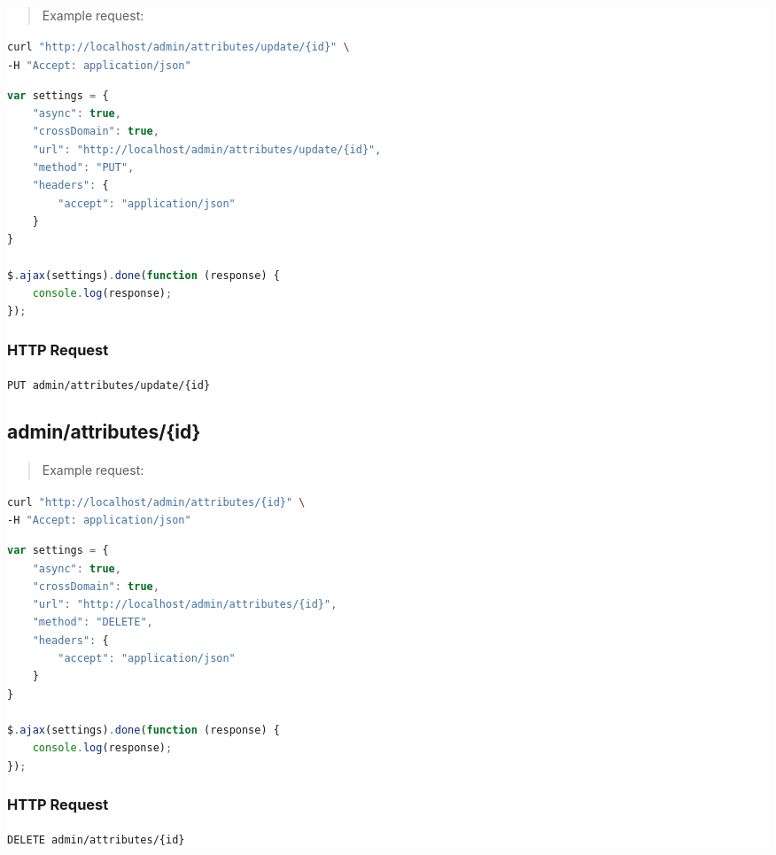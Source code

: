 > Example request:

```bash
curl "http://localhost/admin/attributes/update/{id}" \
-H "Accept: application/json"
```

```javascript
var settings = {
    "async": true,
    "crossDomain": true,
    "url": "http://localhost/admin/attributes/update/{id}",
    "method": "PUT",
    "headers": {
        "accept": "application/json"
    }
}

$.ajax(settings).done(function (response) {
    console.log(response);
});
```


### HTTP Request
`PUT admin/attributes/update/{id}`




## admin/attributes/{id}

> Example request:

```bash
curl "http://localhost/admin/attributes/{id}" \
-H "Accept: application/json"
```

```javascript
var settings = {
    "async": true,
    "crossDomain": true,
    "url": "http://localhost/admin/attributes/{id}",
    "method": "DELETE",
    "headers": {
        "accept": "application/json"
    }
}

$.ajax(settings).done(function (response) {
    console.log(response);
});
```


### HTTP Request
`DELETE admin/attributes/{id}`
